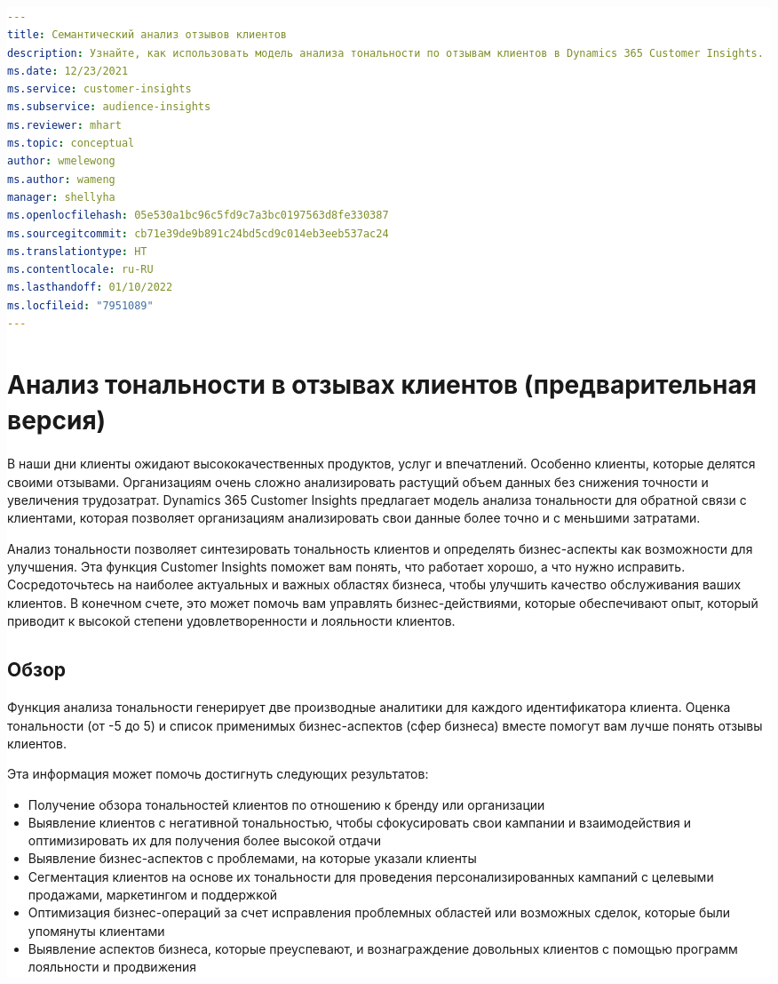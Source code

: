 ```yaml
---
title: Семантический анализ отзывов клиентов
description: Узнайте, как использовать модель анализа тональности по отзывам клиентов в Dynamics 365 Customer Insights.
ms.date: 12/23/2021
ms.service: customer-insights
ms.subservice: audience-insights
ms.reviewer: mhart
ms.topic: conceptual
author: wmelewong
ms.author: wameng
manager: shellyha
ms.openlocfilehash: 05e530a1bc96c5fd9c7a3bc0197563d8fe330387
ms.sourcegitcommit: cb71e39de9b891c24bd5cd9c014eb3eeb537ac24
ms.translationtype: HT
ms.contentlocale: ru-RU
ms.lasthandoff: 01/10/2022
ms.locfileid: "7951089"
---
```

# <a name="analyze-sentiment-in-customer-feedback-preview"></a>Анализ тональности в отзывах клиентов (предварительная версия)

В наши дни клиенты ожидают высококачественных продуктов, услуг и впечатлений. Особенно клиенты, которые делятся своими отзывами. Организациям очень сложно анализировать растущий объем данных без снижения точности и увеличения трудозатрат. Dynamics 365 Customer Insights предлагает модель анализа тональности для обратной связи с клиентами, которая позволяет организациям анализировать свои данные более точно и с меньшими затратами.

Анализ тональности позволяет синтезировать тональность клиентов и определять бизнес-аспекты как возможности для улучшения. Эта функция Customer Insights поможет вам понять, что работает хорошо, а что нужно исправить. Сосредоточьтесь на наиболее актуальных и важных областях бизнеса, чтобы улучшить качество обслуживания ваших клиентов. В конечном счете, это может помочь вам управлять бизнес-действиями, которые обеспечивают опыт, который приводит к высокой степени удовлетворенности и лояльности клиентов.

## <a name="overview"></a>Обзор

Функция анализа тональности генерирует две производные аналитики для каждого идентификатора клиента. Оценка тональности (от -5 до 5) и список применимых бизнес-аспектов (сфер бизнеса) вместе помогут вам лучше понять отзывы клиентов. 

Эта информация может помочь достигнуть следующих результатов: 
- Получение обзора тональностей клиентов по отношению к бренду или организации
- Выявление клиентов с негативной тональностью, чтобы сфокусировать свои кампании и взаимодействия и оптимизировать их для получения более высокой отдачи  
- Выявление бизнес-аспектов с проблемами, на которые указали клиенты  
- Сегментация клиентов на основе их тональности для проведения персонализированных кампаний с целевыми продажами, маркетингом и поддержкой
- Оптимизация бизнес-операций за счет исправления проблемных областей или возможных сделок, которые были упомянуты клиентами
- Выявление аспектов бизнеса, которые преуспевают, и вознаграждение довольных клиентов с помощью программ лояльности и продвижения
